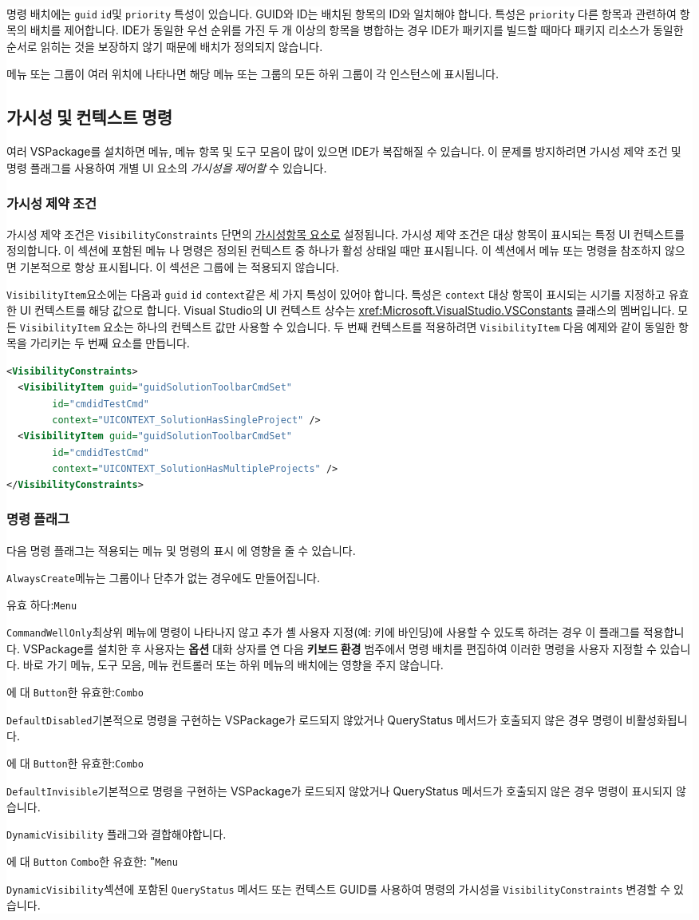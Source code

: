  명령 배치에는 `guid` `id`및 `priority` 특성이 있습니다. GUID와 ID는 배치된 항목의 ID와 일치해야 합니다. 특성은 `priority` 다른 항목과 관련하여 항목의 배치를 제어합니다. IDE가 동일한 우선 순위를 가진 두 개 이상의 항목을 병합하는 경우 IDE가 패키지를 빌드할 때마다 패키지 리소스가 동일한 순서로 읽히는 것을 보장하지 않기 때문에 배치가 정의되지 않습니다.

 메뉴 또는 그룹이 여러 위치에 나타나면 해당 메뉴 또는 그룹의 모든 하위 그룹이 각 인스턴스에 표시됩니다.

## <a name="command-visibility-and-context"></a>가시성 및 컨텍스트 명령
 여러 VSPackage를 설치하면 메뉴, 메뉴 항목 및 도구 모음이 많이 있으면 IDE가 복잡해질 수 있습니다. 이 문제를 방지하려면 가시성 제약 조건 및 명령 플래그를 사용하여 개별 UI 요소의 *가시성을 제어할* 수 있습니다.

### <a name="visibility-constraints"></a>가시성 제약 조건
 가시성 제약 조건은 `VisibilityConstraints` 단면의 [가시성항목 요소로](../../extensibility/visibilityitem-element.md) 설정됩니다. 가시성 제약 조건은 대상 항목이 표시되는 특정 UI 컨텍스트를 정의합니다. 이 섹션에 포함된 메뉴 나 명령은 정의된 컨텍스트 중 하나가 활성 상태일 때만 표시됩니다. 이 섹션에서 메뉴 또는 명령을 참조하지 않으면 기본적으로 항상 표시됩니다. 이 섹션은 그룹에 는 적용되지 않습니다.

 `VisibilityItem`요소에는 다음과 `guid` `id` `context`같은 세 가지 특성이 있어야 합니다. 특성은 `context` 대상 항목이 표시되는 시기를 지정하고 유효한 UI 컨텍스트를 해당 값으로 합니다. Visual Studio의 UI 컨텍스트 상수는 <xref:Microsoft.VisualStudio.VSConstants> 클래스의 멤버입니다. 모든 `VisibilityItem` 요소는 하나의 컨텍스트 값만 사용할 수 있습니다. 두 번째 컨텍스트를 적용하려면 `VisibilityItem` 다음 예제와 같이 동일한 항목을 가리키는 두 번째 요소를 만듭니다.

```xml
<VisibilityConstraints>
  <VisibilityItem guid="guidSolutionToolbarCmdSet"
        id="cmdidTestCmd"
        context="UICONTEXT_SolutionHasSingleProject" />
  <VisibilityItem guid="guidSolutionToolbarCmdSet"
        id="cmdidTestCmd"
        context="UICONTEXT_SolutionHasMultipleProjects" />
</VisibilityConstraints>
```

### <a name="command-flags"></a>명령 플래그
 다음 명령 플래그는 적용되는 메뉴 및 명령의 표시 에 영향을 줄 수 있습니다.

 `AlwaysCreate`메뉴는 그룹이나 단추가 없는 경우에도 만들어집니다.

 유효 하다:`Menu`

 `CommandWellOnly`최상위 메뉴에 명령이 나타나지 않고 추가 셸 사용자 지정(예: 키에 바인딩)에 사용할 수 있도록 하려는 경우 이 플래그를 적용합니다. VSPackage를 설치한 후 사용자는 **옵션** 대화 상자를 연 다음 **키보드 환경** 범주에서 명령 배치를 편집하여 이러한 명령을 사용자 지정할 수 있습니다. 바로 가기 메뉴, 도구 모음, 메뉴 컨트롤러 또는 하위 메뉴의 배치에는 영향을 주지 않습니다.

 에 대 `Button`한 유효한:`Combo`

 `DefaultDisabled`기본적으로 명령을 구현하는 VSPackage가 로드되지 않았거나 QueryStatus 메서드가 호출되지 않은 경우 명령이 비활성화됩니다.

 에 대 `Button`한 유효한:`Combo`

 `DefaultInvisible`기본적으로 명령을 구현하는 VSPackage가 로드되지 않았거나 QueryStatus 메서드가 호출되지 않은 경우 명령이 표시되지 않습니다.

 `DynamicVisibility` 플래그와 결합해야합니다.

 에 대 `Button` `Combo`한 유효한: "`Menu`

 `DynamicVisibility`섹션에 포함된 `QueryStatus` 메서드 또는 컨텍스트 GUID를 사용하여 명령의 가시성을 `VisibilityConstraints` 변경할 수 있습니다.
